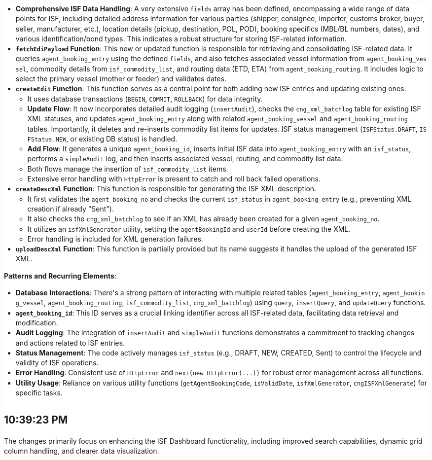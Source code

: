 *   **Comprehensive ISF Data Handling**: A very extensive `fields` array has been defined, encompassing a wide range of data points for ISF, including detailed address information for various parties (shipper, consignee, importer, customs broker, buyer, seller, manufacturer, etc.), location details (pickup, destination, POL, POD), booking specifics (MBL/BL numbers, dates), and various identification/bond types. This indicates a robust structure for storing ISF-related information.
*   **`fetchEdiPayload` Function**: This new or updated function is responsible for retrieving and consolidating ISF-related data. It queries `agent_booking_entry` using the defined `fields`, and also fetches associated vessel information from `agent_booking_vessel`, commodity details from `isf_commodity_list`, and routing data (ETD, ETA) from `agent_booking_routing`. It includes logic to select the primary vessel (mother or feeder) and validates dates.
*   **`createEdit` Function**: This function serves as a central point for both adding new ISF entries and updating existing ones.
    *   It uses database transactions (`BEGIN`, `COMMIT`, `ROLLBACK`) for data integrity.
    *   **Update Flow**: It now incorporates detailed audit logging (`insertAudit`), checks the `cng_xml_batchlog` table for existing ISF XML statuses, and updates `agent_booking_entry` along with related `agent_booking_vessel` and `agent_booking_routing` tables. Importantly, it deletes and re-inserts commodity list items for updates. ISF status management (`ISFStatus.DRAFT`, `ISFStatus.NEW`, or existing DB status) is handled.
    *   **Add Flow**: It generates a unique `agent_booking_id`, inserts initial ISF data into `agent_booking_entry` with an `isf_status`, performs a `simpleAudit` log, and then inserts associated vessel, routing, and commodity list data.
    *   Both flows manage the insertion of `isf_commodity_list` items.
    *   Extensive error handling with `HttpError` is present to catch and roll back failed operations.
*   **`createDescXml` Function**: This function is responsible for generating the ISF XML description.
    *   It first validates the `agent_booking_no` and checks the current `isf_status` in `agent_booking_entry` (e.g., preventing XML creation if already "Sent").
    *   It also checks the `cng_xml_batchlog` to see if an XML has already been created for a given `agent_booking_no`.
    *   It utilizes an `isfXmlGenerator` utility, setting the `agentBookingId` and `userId` before creating the XML.
    *   Error handling is included for XML generation failures.
*   **`uploadDescXml` Function**: This function is partially provided but its name suggests it handles the upload of the generated ISF XML.

**Patterns and Recurring Elements**:

*   **Database Interactions**: There's a strong pattern of interacting with multiple related tables (`agent_booking_entry`, `agent_booking_vessel`, `agent_booking_routing`, `isf_commodity_list`, `cng_xml_batchlog`) using `query`, `insertQuery`, and `updateQuery` functions.
*   **`agent_booking_id`**: This ID serves as a crucial linking identifier across all ISF-related data, facilitating data retrieval and modification.
*   **Audit Logging**: The integration of `insertAudit` and `simpleAudit` functions demonstrates a commitment to tracking changes and actions related to ISF entries.
*   **Status Management**: The code actively manages `isf_status` (e.g., DRAFT, NEW, CREATED, Sent) to control the lifecycle and validity of ISF operations.
*   **Error Handling**: Consistent use of `HttpError` and `next(new HttpError(...))` for robust error management across all functions.
*   **Utility Usage**: Reliance on various utility functions (`getAgentBookingCode`, `isValidDate`, `isfXmlGenerator`, `cngISFXmlGenerate`) for specific tasks.

## 10:39:23 PM
The changes primarily focus on enhancing the ISF Dashboard functionality, including improved search capabilities, dynamic grid column handling, and clearer data visualization.

